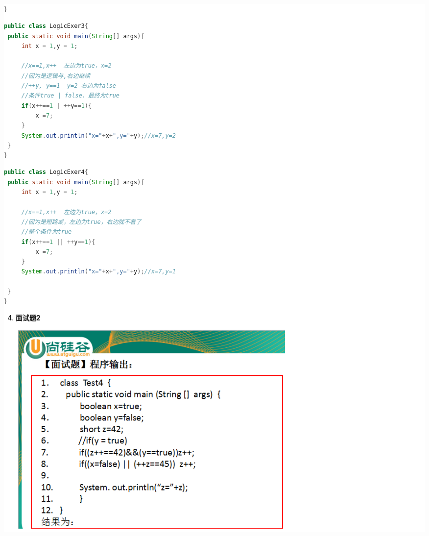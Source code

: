    ```java
   }
   ```

   ```java
   public class LogicExer3{
   	public static void main(String[] args){
   		int x = 1,y = 1;
   
   		//x==1,x++  左边为true，x=2
   		//因为是逻辑与,右边继续  
   		//++y, y==1  y=2 右边为false
   		//条件true | false，最终为true
   		if(x++==1 | ++y==1){
   			x =7;
   		}
   		System.out.println("x="+x+",y="+y);//x=7,y=2
   	}
   }	
   ```

   ```java
   public class LogicExer4{
   	public static void main(String[] args){
   		int x = 1,y = 1;
   
   		//x==1,x++  左边为true，x=2
   		//因为是短路或，左边为true，右边就不看了
   		//整个条件为true
   		if(x++==1 || ++y==1){
   			x =7;
   		}
   		System.out.println("x="+x+",y="+y);//x=7,y=1
   
   	}
   }
   ```

4. **面试题2**

   ![1561431208735](imgs/1561431208735.png)
